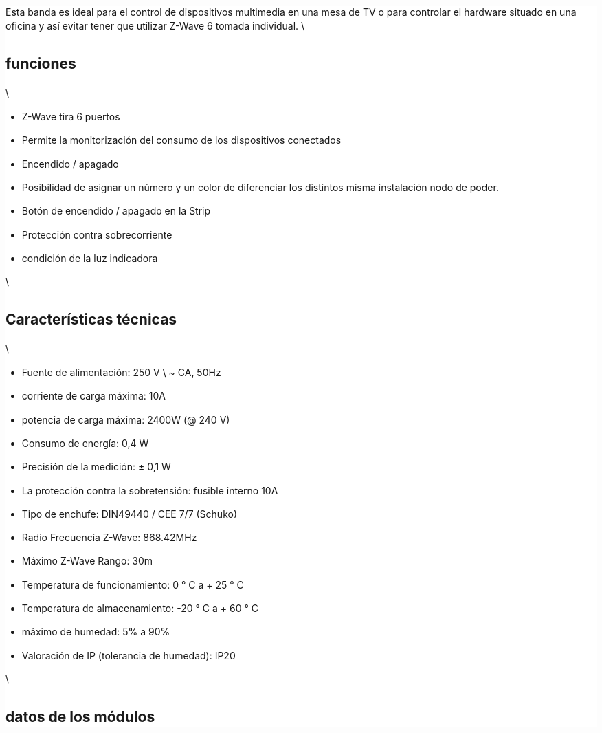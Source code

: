 Esta banda es ideal para el control de dispositivos multimedia en
una mesa de TV o para controlar el hardware situado
en una oficina y así evitar tener que utilizar Z-Wave 6 tomada
individual. \

funciones
---------

\

-   Z-Wave tira 6 puertos

-   Permite la monitorización del consumo de los dispositivos conectados

-   Encendido / apagado

-   Posibilidad de asignar un número y un color de
    diferenciar los distintos misma instalación nodo de poder.

-   Botón de encendido / apagado en la Strip

-   Protección contra sobrecorriente

-   condición de la luz indicadora

\

Características técnicas
---------------------------

\

-   Fuente de alimentación: 250 V \ ~ CA, 50Hz

-   corriente de carga máxima: 10A

-   potencia de carga máxima: 2400W (@ 240 V)

-   Consumo de energía: 0,4 W

-   Precisión de la medición: ± 0,1 W

-   La protección contra la sobretensión: fusible interno 10A

-   Tipo de enchufe: DIN49440 / CEE 7/7 (Schuko)

-   Radio Frecuencia Z-Wave: 868.42MHz

-   Máximo Z-Wave Rango: 30m

-   Temperatura de funcionamiento: 0 ° C a + 25 ° C

-   Temperatura de almacenamiento: -20 ° C a + 60 ° C

-   máximo de humedad: 5% a 90%

-   Valoración de IP (tolerancia de humedad): IP20

\

datos de los módulos
-----------------
